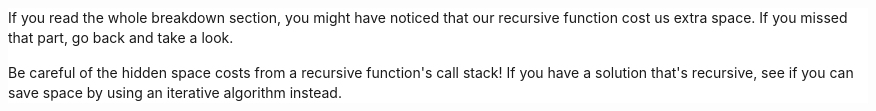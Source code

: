If you read the whole breakdown section, you might have noticed that our recursive function cost us extra space. If you missed that part, go back and take a look.

Be careful of the hidden space costs from a recursive function's call stack! If you have a solution that's recursive, see if you can save space by using an iterative algorithm instead.
